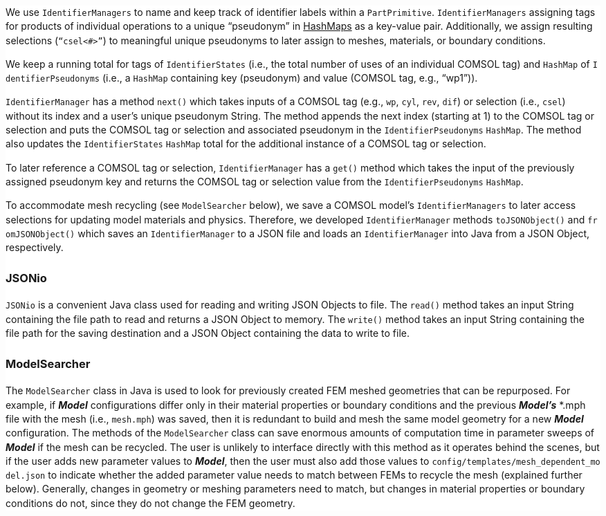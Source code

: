We use `IdentifierManagers` to name and keep track of identifier labels
within a `PartPrimitive`. `IdentifierManagers` assigning tags for products
of individual operations to a unique “pseudonym” in
[HashMaps](https://docs.oracle.com/javase/8/docs/api/java/util/HashMap.html)
 as
a key-value pair. Additionally, we assign resulting selections
(`“csel<#>”`) to meaningful unique pseudonyms to later assign to
meshes, materials, or boundary conditions.

We keep a running total for tags of `IdentifierStates` (i.e., the total
number of uses of an individual COMSOL tag) and `HashMap` of
`IdentifierPseudonyms` (i.e., a `HashMap` containing key (pseudonym) and
value (COMSOL tag, e.g., “wp1”)).

`IdentifierManager` has a method `next()` which takes inputs of a COMSOL tag
(e.g., `wp`, `cyl`, `rev`, `dif`) or selection (i.e., `csel`) without its index
and a user’s unique pseudonym String. The method appends the next index
(starting at 1) to the COMSOL tag or selection and puts the COMSOL tag
or selection and associated pseudonym in the `IdentifierPseudonyms`
`HashMap`. The method also updates the `IdentifierStates` `HashMap` total for
the additional instance of a COMSOL tag or selection.

To later reference a COMSOL tag or selection, `IdentifierManager` has a
`get()` method which takes the input of the previously assigned pseudonym
key and returns the COMSOL tag or selection value from the
`IdentifierPseudonyms` `HashMap`.

To accommodate mesh recycling (see `ModelSearcher` below), we save a
COMSOL model’s `IdentifierManagers` to later access selections for
updating model materials and physics. Therefore, we developed
`IdentifierManager` methods `toJSONObject()` and `fromJSONObject()` which
saves an `IdentifierManager` to a JSON file and loads an `IdentifierManager`
into Java from a JSON Object, respectively.

###  JSONio

`JSONio` is a convenient Java class used for reading and writing JSON
Objects to file. The `read()` method takes an input String containing the
file path to read and returns a JSON Object to memory. The `write()`
method takes an input String containing the file path for the saving
destination and a JSON Object containing the data to write to file.

###  ModelSearcher

The `ModelSearcher` class in Java is used to look for previously created
FEM meshed geometries that can be repurposed. For example, if
***Model*** configurations differ only in their material properties or
boundary conditions and the previous ***Model’s*** \*.mph file with the
mesh (i.e., `mesh.mph`) was saved, then it is redundant to build and mesh
the same model geometry for a new ***Model*** configuration. The methods
of the `ModelSearcher` class can save enormous amounts of computation time
in parameter sweeps of ***Model*** if the mesh can be recycled. The user
is unlikely to interface directly with this method as it operates behind
the scenes, but if the user adds new parameter values to ***Model***,
then the user must also add those values to
`config/templates/mesh_dependent_model.json` to indicate whether the
added parameter value needs to match between FEMs to recycle the mesh
(explained further below). Generally, changes in geometry or meshing
parameters need to match, but changes in material properties or boundary
conditions do not, since they do not change the FEM geometry.

